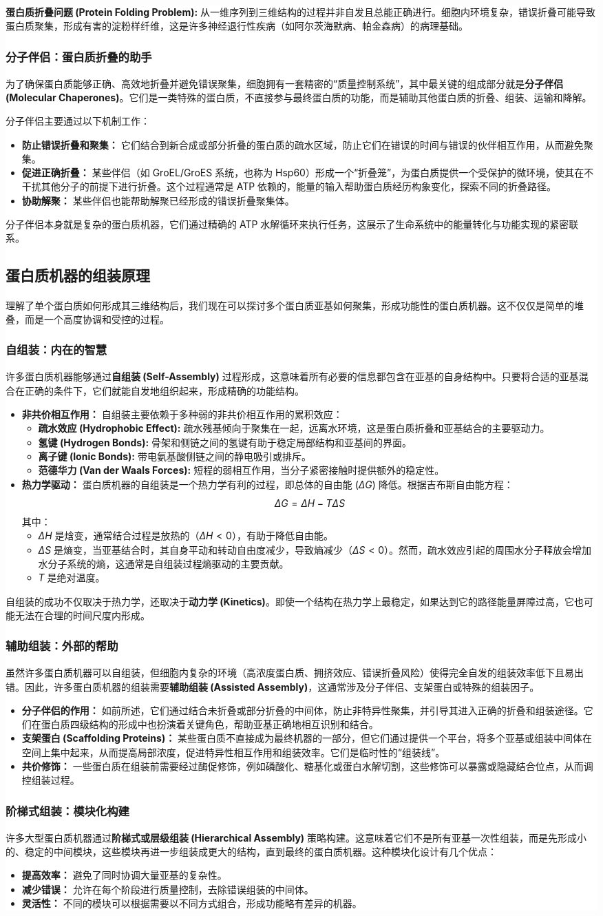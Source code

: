 **蛋白质折叠问题 (Protein Folding Problem):** 从一维序列到三维结构的过程并非自发且总能正确进行。细胞内环境复杂，错误折叠可能导致蛋白质聚集，形成有害的淀粉样纤维，这是许多神经退行性疾病（如阿尔茨海默病、帕金森病）的病理基础。

### 分子伴侣：蛋白质折叠的助手

为了确保蛋白质能够正确、高效地折叠并避免错误聚集，细胞拥有一套精密的“质量控制系统”，其中最关键的组成部分就是**分子伴侣 (Molecular Chaperones)**。它们是一类特殊的蛋白质，不直接参与最终蛋白质的功能，而是辅助其他蛋白质的折叠、组装、运输和降解。

分子伴侣主要通过以下机制工作：
*   **防止错误折叠和聚集：** 它们结合到新合成或部分折叠的蛋白质的疏水区域，防止它们在错误的时间与错误的伙伴相互作用，从而避免聚集。
*   **促进正确折叠：** 某些伴侣（如 GroEL/GroES 系统，也称为 Hsp60）形成一个“折叠笼”，为蛋白质提供一个受保护的微环境，使其在不干扰其他分子的前提下进行折叠。这个过程通常是 ATP 依赖的，能量的输入帮助蛋白质经历构象变化，探索不同的折叠路径。
*   **协助解聚：** 某些伴侣也能帮助解聚已经形成的错误折叠聚集体。

分子伴侣本身就是复杂的蛋白质机器，它们通过精确的 ATP 水解循环来执行任务，这展示了生命系统中的能量转化与功能实现的紧密联系。

## 蛋白质机器的组装原理

理解了单个蛋白质如何形成其三维结构后，我们现在可以探讨多个蛋白质亚基如何聚集，形成功能性的蛋白质机器。这不仅仅是简单的堆叠，而是一个高度协调和受控的过程。

### 自组装：内在的智慧

许多蛋白质机器能够通过**自组装 (Self-Assembly)** 过程形成，这意味着所有必要的信息都包含在亚基的自身结构中。只要将合适的亚基混合在正确的条件下，它们就能自发地组织起来，形成精确的功能结构。

*   **非共价相互作用：** 自组装主要依赖于多种弱的非共价相互作用的累积效应：
    *   **疏水效应 (Hydrophobic Effect):** 疏水残基倾向于聚集在一起，远离水环境，这是蛋白质折叠和亚基结合的主要驱动力。
    *   **氢键 (Hydrogen Bonds):** 骨架和侧链之间的氢键有助于稳定局部结构和亚基间的界面。
    *   **离子键 (Ionic Bonds):** 带电氨基酸侧链之间的静电吸引或排斥。
    *   **范德华力 (Van der Waals Forces):** 短程的弱相互作用，当分子紧密接触时提供额外的稳定性。
*   **热力学驱动：** 蛋白质机器的自组装是一个热力学有利的过程，即总体的自由能 ($\Delta G$) 降低。根据吉布斯自由能方程：
    $$ \Delta G = \Delta H - T\Delta S $$
    其中：
    *   $\Delta H$ 是焓变，通常结合过程是放热的（$\Delta H < 0$），有助于降低自由能。
    *   $\Delta S$ 是熵变，当亚基结合时，其自身平动和转动自由度减少，导致熵减少（$\Delta S < 0$）。然而，疏水效应引起的周围水分子释放会增加水分子系统的熵，这通常是自组装过程熵驱动的主要贡献。
    *   $T$ 是绝对温度。

自组装的成功不仅取决于热力学，还取决于**动力学 (Kinetics)**。即使一个结构在热力学上最稳定，如果达到它的路径能量屏障过高，它也可能无法在合理的时间尺度内形成。

### 辅助组装：外部的帮助

虽然许多蛋白质机器可以自组装，但细胞内复杂的环境（高浓度蛋白质、拥挤效应、错误折叠风险）使得完全自发的组装效率低下且易出错。因此，许多蛋白质机器的组装需要**辅助组装 (Assisted Assembly)**，这通常涉及分子伴侣、支架蛋白或特殊的组装因子。

*   **分子伴侣的作用：** 如前所述，它们通过结合未折叠或部分折叠的中间体，防止非特异性聚集，并引导其进入正确的折叠和组装途径。它们在蛋白质四级结构的形成中也扮演着关键角色，帮助亚基正确地相互识别和结合。
*   **支架蛋白 (Scaffolding Proteins)：** 某些蛋白质不直接成为最终机器的一部分，但它们通过提供一个平台，将多个亚基或组装中间体在空间上集中起来，从而提高局部浓度，促进特异性相互作用和组装效率。它们是临时性的“组装线”。
*   **共价修饰：** 一些蛋白质在组装前需要经过酶促修饰，例如磷酸化、糖基化或蛋白水解切割，这些修饰可以暴露或隐藏结合位点，从而调控组装过程。

### 阶梯式组装：模块化构建

许多大型蛋白质机器通过**阶梯式或层级组装 (Hierarchical Assembly)** 策略构建。这意味着它们不是所有亚基一次性组装，而是先形成小的、稳定的中间模块，这些模块再进一步组装成更大的结构，直到最终的蛋白质机器。这种模块化设计有几个优点：
*   **提高效率：** 避免了同时协调大量亚基的复杂性。
*   **减少错误：** 允许在每个阶段进行质量控制，去除错误组装的中间体。
*   **灵活性：** 不同的模块可以根据需要以不同方式组合，形成功能略有差异的机器。

